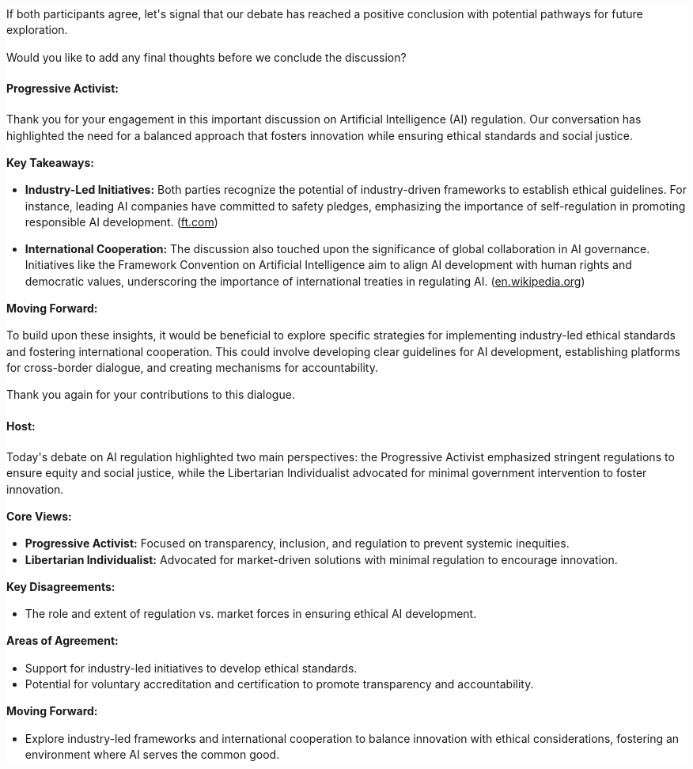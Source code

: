 If both participants agree, let's signal that our debate has reached a positive conclusion with potential pathways for future exploration.

Would you like to add any final thoughts before we conclude the discussion?

#### Progressive Activist:

Thank you for your engagement in this important discussion on Artificial Intelligence (AI) regulation. Our conversation has highlighted the need for a balanced approach that fosters innovation while ensuring ethical standards and social justice.

**Key Takeaways:**

- **Industry-Led Initiatives:** Both parties recognize the potential of industry-driven frameworks to establish ethical guidelines. For instance, leading AI companies have committed to safety pledges, emphasizing the importance of self-regulation in promoting responsible AI development. ([ft.com](https://www.ft.com/content/7a7fc048-f7b8-49e7-9dba-11eba5b9adfe?utm_source=openai))

- **International Cooperation:** The discussion also touched upon the significance of global collaboration in AI governance. Initiatives like the Framework Convention on Artificial Intelligence aim to align AI development with human rights and democratic values, underscoring the importance of international treaties in regulating AI. ([en.wikipedia.org](https://en.wikipedia.org/wiki/Framework_Convention_on_Artificial_Intelligence?utm_source=openai))

**Moving Forward:**

To build upon these insights, it would be beneficial to explore specific strategies for implementing industry-led ethical standards and fostering international cooperation. This could involve developing clear guidelines for AI development, establishing platforms for cross-border dialogue, and creating mechanisms for accountability.

Thank you again for your contributions to this dialogue. 

#### Host:

Today's debate on AI regulation highlighted two main perspectives: the Progressive Activist emphasized stringent regulations to ensure equity and social justice, while the Libertarian Individualist advocated for minimal government intervention to foster innovation. 

**Core Views:**
- **Progressive Activist:** Focused on transparency, inclusion, and regulation to prevent systemic inequities.
- **Libertarian Individualist:** Advocated for market-driven solutions with minimal regulation to encourage innovation.

**Key Disagreements:**
- The role and extent of regulation vs. market forces in ensuring ethical AI development.

**Areas of Agreement:**
- Support for industry-led initiatives to develop ethical standards.
- Potential for voluntary accreditation and certification to promote transparency and accountability.

**Moving Forward:**
- Explore industry-led frameworks and international cooperation to balance innovation with ethical considerations, fostering an environment where AI serves the common good.
